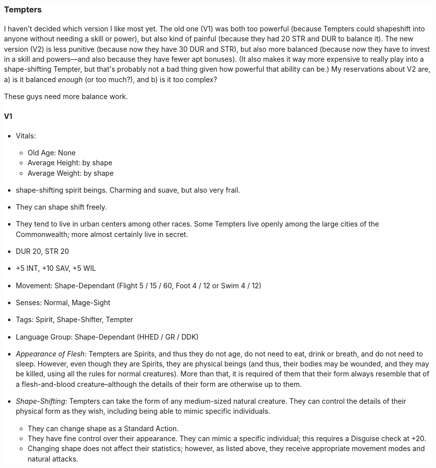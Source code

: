 ### Tempters

<aside class="designnote">
I haven't decided which version I like most yet.
The old one (V1) was both too powerful (because Tempters could shapeshift into anyone without needing a skill or power), but also kind of painful (because they had 20 STR and DUR to balance it).
The new version (V2) is less punitive (because now they have 30 DUR and STR), but also more balanced (because now they have to invest in a skill and powers&mdash;and also because they have fewer apt bonuses).
(It also makes it way more expensive to really play into a shape-shifting Tempter, but that's probably not a bad thing given how powerful that ability can be.)
My reservations about V2 are, a) is it balanced <i>enough</i> (or too much?), and b) is it too complex?

These guys need more balance work.
</aside>

#### V1

  - Vitals:
    
      - Old Age: None
      - Average Height: by shape
      - Average Weight: by shape

  - shape-shifting spirit beings. Charming and suave, but also very frail.

  - They can shape shift freely.
  
  - They tend to live in urban centers among other races. Some Tempters live openly among the large cities of the Commonwealth; more almost certainly live in secret.

  - DUR 20, STR 20

  - \+5 INT, +10 SAV, +5 WIL

  - Movement: Shape-Dependant (Flight 5 / 15 / 60, Foot 4 / 12 or Swim 4 / 12)

  - Senses: Normal, Mage-Sight

  - Tags: Spirit, Shape-Shifter, Tempter

  - Language Group: Shape-Dependant (HHED / GR / DDK)

  - *Appearance of Flesh*: Tempters are Spirits, and thus they do not age, do not need to eat, drink or breath, and do not need to sleep.  However, even though they are Spirits, they are physical beings (and thus, their bodies may be wounded, and they may be killed, using all the rules for normal creatures). More than that, it is required of them that their form always resemble that of a flesh-and-blood creature–although the details of their form are otherwise up to them.

  - *Shape-Shifting*: Tempters can take the form of any medium-sized
    natural creature. They can control the details of their physical
    form as they wish, including being able to mimic specific
    individuals.
    
      - They can change shape as a Standard Action.
      - They have fine control over their appearance. They can mimic a
        specific individual; this requires a Disguise check at +20.
      - Changing shape does not affect their statistics; however, as
        listed above, they receive appropriate movement modes and
        natural attacks.
